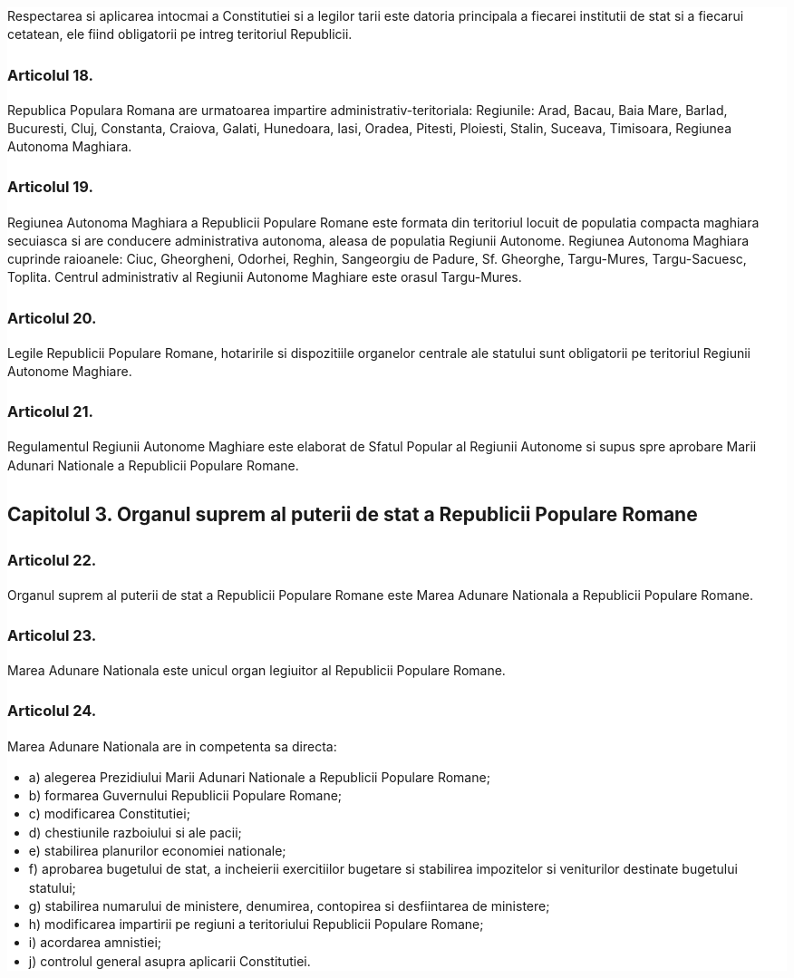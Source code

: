 Respectarea si aplicarea intocmai a Constitutiei si a legilor tarii este datoria principala a fiecarei institutii de stat si a fiecarui cetatean, ele fiind obligatorii pe intreg teritoriul Republicii.

### Articolul 18.

Republica Populara Romana are urmatoarea impartire administrativ-teritoriala:
Regiunile: Arad, Bacau, Baia Mare, Barlad, Bucuresti, Cluj, Constanta, Craiova, Galati, Hunedoara, Iasi, Oradea, Pitesti, Ploiesti, Stalin, Suceava, Timisoara, Regiunea Autonoma Maghiara.

### Articolul 19.

Regiunea Autonoma Maghiara a Republicii Populare Romane este formata din teritoriul locuit de populatia compacta maghiara secuiasca si are conducere administrativa autonoma, aleasa de populatia Regiunii Autonome.
Regiunea Autonoma Maghiara cuprinde raioanele: Ciuc, Gheorgheni, Odorhei, Reghin, Sangeorgiu de Padure, Sf. Gheorghe, Targu-Mures, Targu-Sacuesc, Toplita.
Centrul administrativ al Regiunii Autonome Maghiare este orasul Targu-Mures.

### Articolul 20.

Legile Republicii Populare Romane, hotaririle si dispozitiile organelor centrale ale statului sunt obligatorii pe teritoriul Regiunii Autonome Maghiare.

### Articolul 21.

Regulamentul Regiunii Autonome Maghiare este elaborat de Sfatul Popular al Regiunii Autonome si supus spre aprobare Marii Adunari Nationale a Republicii Populare Romane.

## Capitolul 3. Organul suprem al puterii de stat a Republicii Populare Romane

### Articolul 22.

Organul suprem al puterii de stat a Republicii Populare Romane este Marea Adunare Nationala a Republicii Populare Romane.

### Articolul 23.

Marea Adunare Nationala este unicul organ legiuitor al Republicii Populare Romane.

### Articolul 24.

Marea Adunare Nationala are in competenta sa directa:
- a) alegerea Prezidiului Marii Adunari Nationale a Republicii Populare Romane;
- b) formarea Guvernului Republicii Populare Romane;
- c) modificarea Constitutiei;
- d) chestiunile razboiului si ale pacii;
- e) stabilirea planurilor economiei nationale;
- f) aprobarea bugetului de stat, a incheierii exercitiilor bugetare si stabilirea impozitelor si veniturilor destinate bugetului statului;
- g) stabilirea numarului de ministere, denumirea, contopirea si desfiintarea de ministere;
- h) modificarea impartirii pe regiuni a teritoriului Republicii Populare Romane;
- i) acordarea amnistiei;
- j) controlul general asupra aplicarii Constitutiei.
